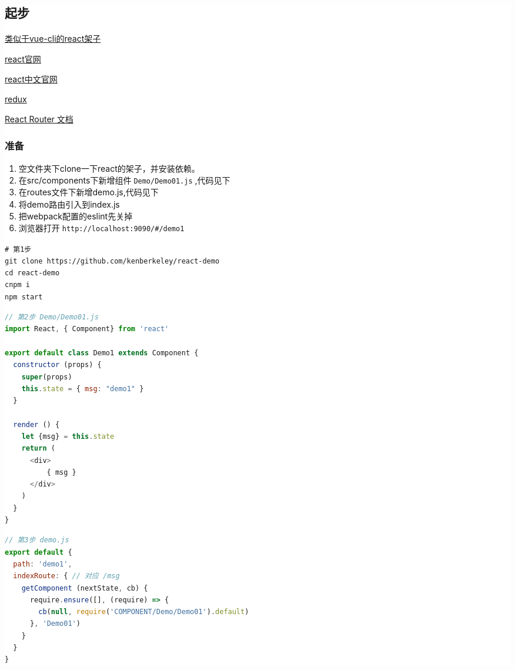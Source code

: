 ## 起步

[类似于vue-cli的react架子](https://github.com/kenberkeley/react-demo)

[react官网](http://reactjs.cn/react/docs/getting-started-zh-CN.html)

[react中文官网](https://react.docschina.org/)

[redux](http://cn.redux.js.org/index.html)

[React Router 文档](http://react-guide.github.io/react-router-cn/)

### 准备

1. 空文件夹下clone一下react的架子，并安装依赖。
2. 在src/components下新增组件 `Demo/Demo01.js` ,代码见下
3. 在routes文件下新增demo.js,代码见下
4. 将demo路由引入到index.js
5. 把webpack配置的eslint先关掉
6. 浏览器打开 `http://localhost:9090/#/demo1`

```shell
# 第1步
git clone https://github.com/kenberkeley/react-demo
cd react-demo
cnpm i
npm start
```

```js
// 第2步 Demo/Demo01.js
import React, { Component} from 'react'

export default class Demo1 extends Component {
  constructor (props) {
    super(props)
    this.state = { msg: "demo1" }
  }

  render () {
    let {msg} = this.state
    return (
      <div>
          { msg }
      </div>
    )
  }
}

```

```js
// 第3步 demo.js
export default {
  path: 'demo1',
  indexRoute: { // 对应 /msg
    getComponent (nextState, cb) {
      require.ensure([], (require) => {
        cb(null, require('COMPONENT/Demo/Demo01').default)
      }, 'Demo01')
    }
  }
}

```
